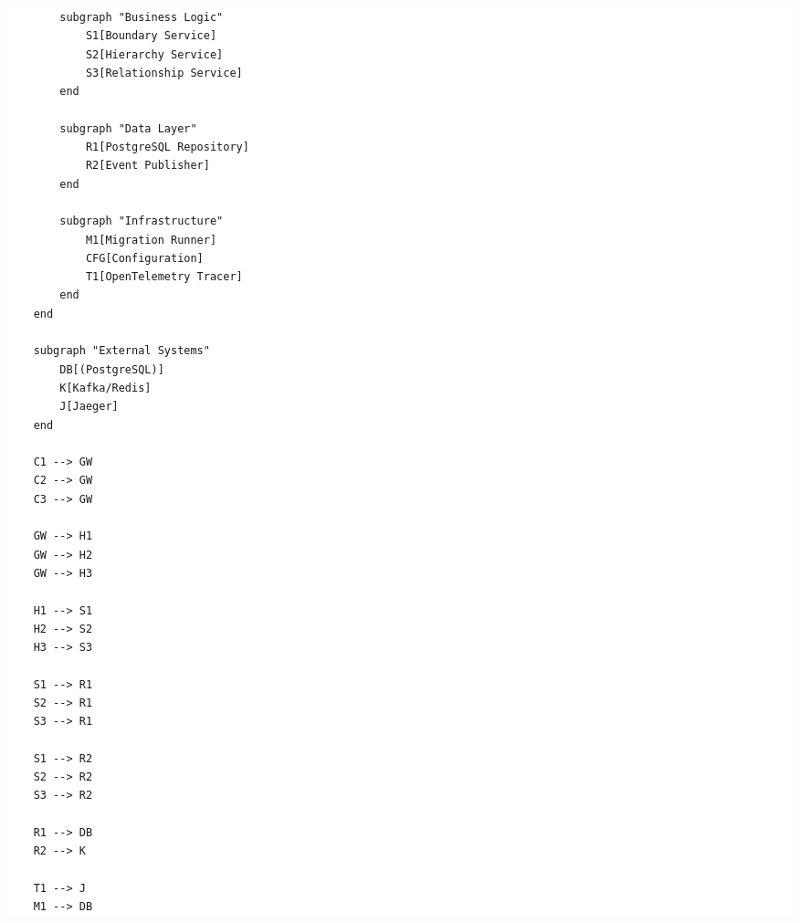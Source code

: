 ```mermaid
        subgraph "Business Logic"
            S1[Boundary Service]
            S2[Hierarchy Service]
            S3[Relationship Service]
        end
        
        subgraph "Data Layer"
            R1[PostgreSQL Repository]
            R2[Event Publisher]
        end
        
        subgraph "Infrastructure"
            M1[Migration Runner]
            CFG[Configuration]
            T1[OpenTelemetry Tracer]
        end
    end
    
    subgraph "External Systems"
        DB[(PostgreSQL)]
        K[Kafka/Redis]
        J[Jaeger]
    end
    
    C1 --> GW
    C2 --> GW
    C3 --> GW
    
    GW --> H1
    GW --> H2
    GW --> H3
    
    H1 --> S1
    H2 --> S2
    H3 --> S3
    
    S1 --> R1
    S2 --> R1
    S3 --> R1
    
    S1 --> R2
    S2 --> R2
    S3 --> R2
    
    R1 --> DB
    R2 --> K
    
    T1 --> J
    M1 --> DB
```
